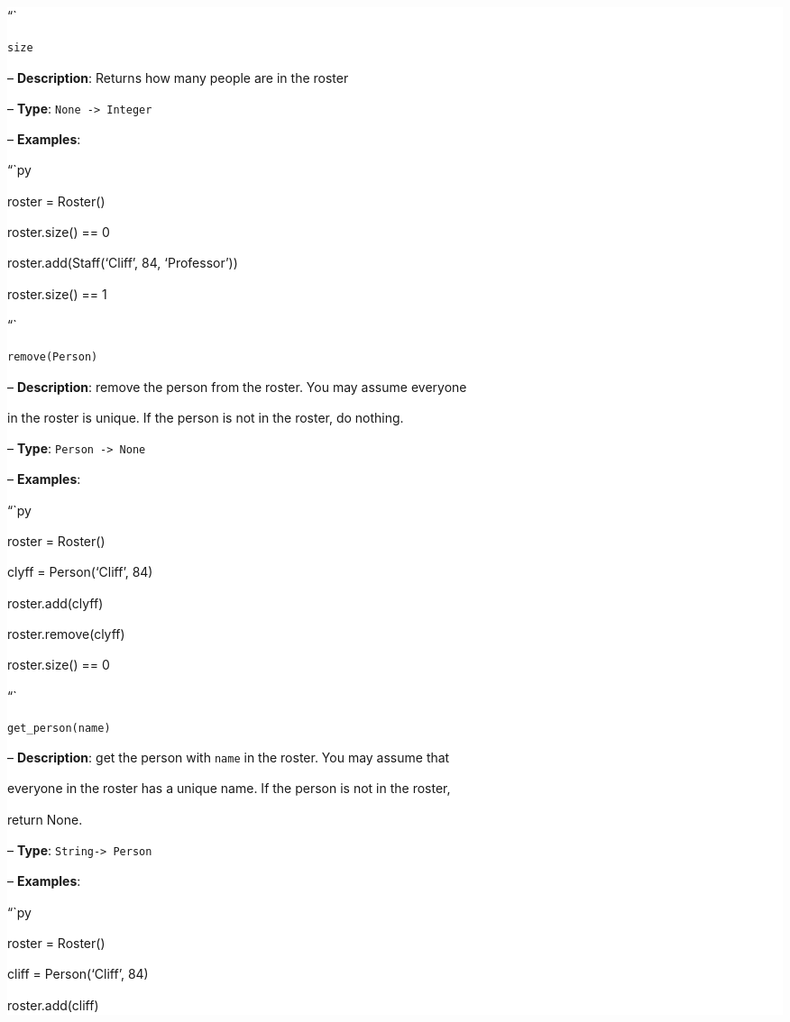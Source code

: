 “`

`size`

– **Description**: Returns how many people are in the roster

– **Type**: `None -> Integer`

– **Examples**:

“`py

roster = Roster()

roster.size() == 0

roster.add(Staff(‘Cliff’, 84, ‘Professor’))

roster.size() == 1

“`

`remove(Person)`

– **Description**: remove the person from the roster. You may assume everyone

in the roster is unique. If the person is not in the roster, do nothing.

– **Type**: `Person -> None`

– **Examples**:

“`py

roster = Roster()

clyff = Person(‘Cliff’, 84)

roster.add(clyff)

roster.remove(clyff)

roster.size() == 0

“`

`get_person(name)`

– **Description**: get the person with `name` in the roster. You may assume that

everyone in the roster has a unique name. If the person is not in the roster,

return None.

– **Type**: `String-> Person`

– **Examples**:

“`py

roster = Roster()

cliff = Person(‘Cliff’, 84)

roster.add(cliff)
